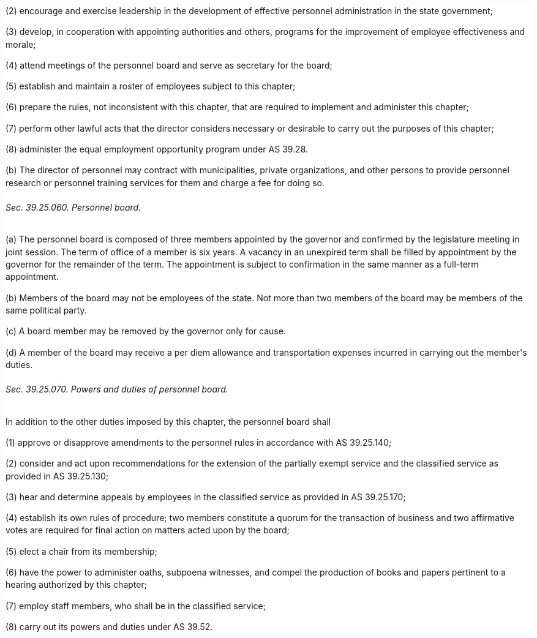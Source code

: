 (2) encourage and exercise leadership in the development of effective personnel administration in the state government;

(3) develop, in cooperation with appointing authorities and others, programs for the improvement of employee effectiveness and morale;

(4) attend meetings of the personnel board and serve as secretary for the board;

(5) establish and maintain a roster of employees subject to this chapter;

(6) prepare the rules, not inconsistent with this chapter, that are required to implement and administer this chapter;

(7) perform other lawful acts that the director considers necessary or desirable to carry out the purposes of this chapter;

(8) administer the equal employment opportunity program under AS 39.28.

(b) The director of personnel may contract with municipalities, private organizations, and other persons to provide personnel research or personnel training services for them and charge a fee for doing so.

###### Sec. 39.25.060.   Personnel board.

(a) The personnel board is composed of three members appointed by the governor and confirmed by the legislature meeting in joint session.  The term of office of a member is six years.  A vacancy in an unexpired term shall be filled by appointment by the governor for the remainder of the term.  The appointment is subject to confirmation in the same manner as a full-term appointment.

(b) Members of the board may not be employees of the state.  Not more than two members of the board may be members of the same political party.

(c) A board member may be removed by the governor only for cause.

(d) A member of the board may receive a per diem allowance and transportation expenses incurred in carrying out the member's duties.

###### Sec. 39.25.070.   Powers and duties of personnel board.

In addition to the other duties imposed by this chapter, the personnel board shall

(1) approve or disapprove amendments to the personnel rules in accordance with AS 39.25.140;

(2) consider and act upon recommendations for the extension of the partially exempt service and the classified service as provided in AS 39.25.130;

(3) hear and determine appeals by employees in the classified service as provided in AS 39.25.170;

(4) establish its own rules of procedure; two members constitute a quorum for the transaction of business and two affirmative votes are required for final action on matters acted upon by the board;

(5) elect a chair from its membership;

(6) have the power to administer oaths, subpoena witnesses, and compel the production of books and papers pertinent to a hearing authorized by this chapter;

(7) employ staff members, who shall be in the classified service;

(8) carry out its powers and duties under AS 39.52.
